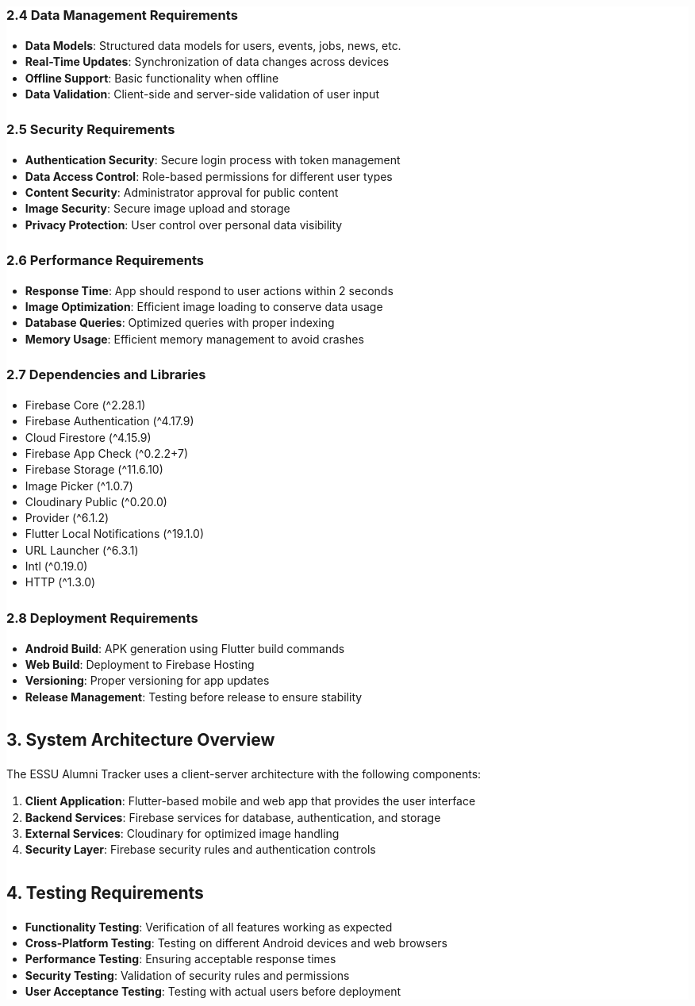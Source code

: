 ### 2.4 Data Management Requirements
- **Data Models**: Structured data models for users, events, jobs, news, etc.
- **Real-Time Updates**: Synchronization of data changes across devices
- **Offline Support**: Basic functionality when offline
- **Data Validation**: Client-side and server-side validation of user input

### 2.5 Security Requirements
- **Authentication Security**: Secure login process with token management
- **Data Access Control**: Role-based permissions for different user types
- **Content Security**: Administrator approval for public content
- **Image Security**: Secure image upload and storage
- **Privacy Protection**: User control over personal data visibility

### 2.6 Performance Requirements
- **Response Time**: App should respond to user actions within 2 seconds
- **Image Optimization**: Efficient image loading to conserve data usage
- **Database Queries**: Optimized queries with proper indexing
- **Memory Usage**: Efficient memory management to avoid crashes

### 2.7 Dependencies and Libraries
- Firebase Core (^2.28.1)
- Firebase Authentication (^4.17.9)
- Cloud Firestore (^4.15.9)
- Firebase App Check (^0.2.2+7)
- Firebase Storage (^11.6.10)
- Image Picker (^1.0.7)
- Cloudinary Public (^0.20.0)
- Provider (^6.1.2)
- Flutter Local Notifications (^19.1.0)
- URL Launcher (^6.3.1)
- Intl (^0.19.0)
- HTTP (^1.3.0)

### 2.8 Deployment Requirements
- **Android Build**: APK generation using Flutter build commands
- **Web Build**: Deployment to Firebase Hosting
- **Versioning**: Proper versioning for app updates
- **Release Management**: Testing before release to ensure stability

## 3. System Architecture Overview

The ESSU Alumni Tracker uses a client-server architecture with the following components:

1. **Client Application**: Flutter-based mobile and web app that provides the user interface
2. **Backend Services**: Firebase services for database, authentication, and storage
3. **External Services**: Cloudinary for optimized image handling
4. **Security Layer**: Firebase security rules and authentication controls

## 4. Testing Requirements
- **Functionality Testing**: Verification of all features working as expected
- **Cross-Platform Testing**: Testing on different Android devices and web browsers
- **Performance Testing**: Ensuring acceptable response times
- **Security Testing**: Validation of security rules and permissions
- **User Acceptance Testing**: Testing with actual users before deployment 
